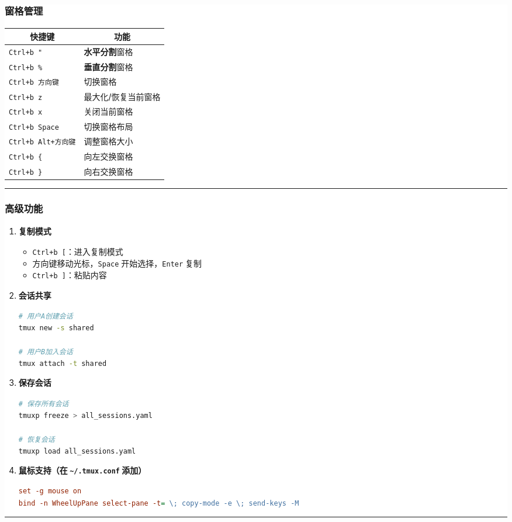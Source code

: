 
### **窗格管理**
| 快捷键 | 功能 |
|--------|------|
| `Ctrl+b "` | **水平分割**窗格 |
| `Ctrl+b %` | **垂直分割**窗格 |
| `Ctrl+b 方向键` | 切换窗格 |
| `Ctrl+b z` | 最大化/恢复当前窗格 |
| `Ctrl+b x` | 关闭当前窗格 |
| `Ctrl+b Space` | 切换窗格布局 |
| `Ctrl+b Alt+方向键` | 调整窗格大小 |
| `Ctrl+b {` | 向左交换窗格 |
| `Ctrl+b }` | 向右交换窗格 |

---

### **高级功能**
1. **复制模式**
   - `Ctrl+b [`：进入复制模式
   - 方向键移动光标，`Space` 开始选择，`Enter` 复制
   - `Ctrl+b ]`：粘贴内容

2. **会话共享**
   ```bash
   # 用户A创建会话
   tmux new -s shared
   
   # 用户B加入会话
   tmux attach -t shared
   ```

3. **保存会话**
   ```bash
   # 保存所有会话
   tmuxp freeze > all_sessions.yaml
   
   # 恢复会话
   tmuxp load all_sessions.yaml
   ```

4. **鼠标支持（在 `~/.tmux.conf` 添加）**
   ```ini
   set -g mouse on
   bind -n WheelUpPane select-pane -t= \; copy-mode -e \; send-keys -M
   ```

---
